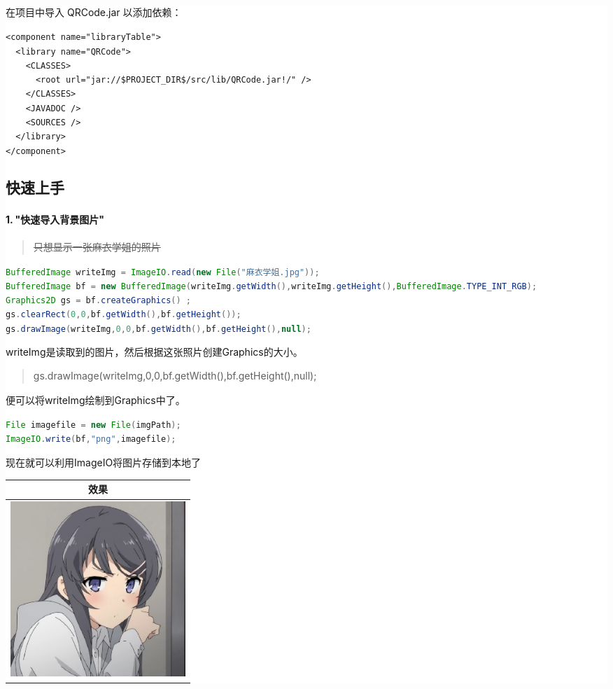 在项目中导入  QRCode.jar 以添加依赖：

```
<component name="libraryTable">
  <library name="QRCode">
    <CLASSES>
      <root url="jar://$PROJECT_DIR$/src/lib/QRCode.jar!/" />
    </CLASSES>
    <JAVADOC />
    <SOURCES />
  </library>
</component>
```

## 快速上手

#### 1. "快速导入背景图片"

> <del>只想显示一张麻衣学姐的照片</del>

```java
BufferedImage writeImg = ImageIO.read(new File("麻衣学姐.jpg"));
BufferedImage bf = new BufferedImage(writeImg.getWidth(),writeImg.getHeight(),BufferedImage.TYPE_INT_RGB);
Graphics2D gs = bf.createGraphics() ;
gs.clearRect(0,0,bf.getWidth(),bf.getHeight());
gs.drawImage(writeImg,0,0,bf.getWidth(),bf.getHeight(),null);
```

writeImg是读取到的图片，然后根据这张照片创建Graphics的大小。

> gs.drawImage(writeImg,0,0,bf.getWidth(),bf.getHeight(),null);

便可以将writeImg绘制到Graphics中了。

```java
File imagefile = new File(imgPath);
ImageIO.write(bf,"png",imagefile);
```
现在就可以利用ImageIO将图片存储到本地了

| 效果 |
| ------------ |
| <img width="250" src="https://github.com/CasterWx/BitQR-Code/raw/master/img/1.jpg"/> |
